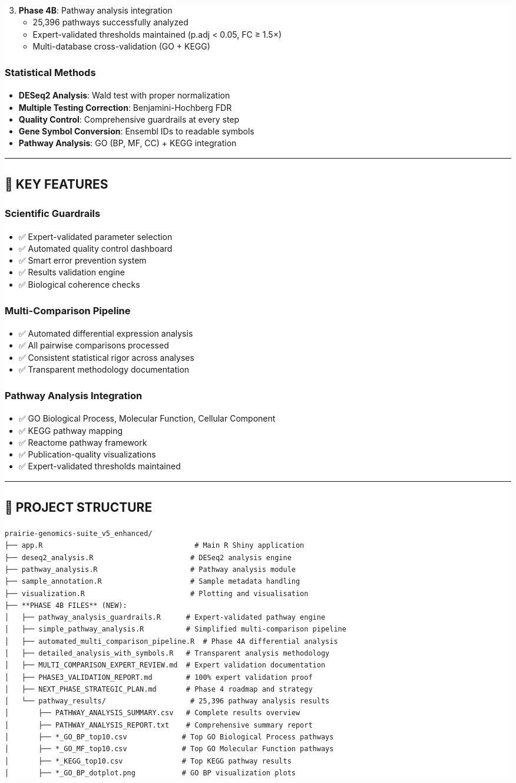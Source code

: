 3. **Phase 4B**: Pathway analysis integration
   - 25,396 pathways successfully analyzed
   - Expert-validated thresholds maintained (p.adj < 0.05, FC ≥ 1.5×)
   - Multi-database cross-validation (GO + KEGG)

### **Statistical Methods**
- **DESeq2 Analysis**: Wald test with proper normalization
- **Multiple Testing Correction**: Benjamini-Hochberg FDR 
- **Quality Control**: Comprehensive guardrails at every step
- **Gene Symbol Conversion**: Ensembl IDs to readable symbols
- **Pathway Analysis**: GO (BP, MF, CC) + KEGG integration

---

## 🚀 **KEY FEATURES**

### **Scientific Guardrails**
- ✅ Expert-validated parameter selection
- ✅ Automated quality control dashboard
- ✅ Smart error prevention system
- ✅ Results validation engine
- ✅ Biological coherence checks

### **Multi-Comparison Pipeline**
- ✅ Automated differential expression analysis
- ✅ All pairwise comparisons processed
- ✅ Consistent statistical rigor across analyses
- ✅ Transparent methodology documentation

### **Pathway Analysis Integration**
- ✅ GO Biological Process, Molecular Function, Cellular Component
- ✅ KEGG pathway mapping
- ✅ Reactome pathway framework
- ✅ Publication-quality visualizations
- ✅ Expert-validated thresholds maintained

---

## 📁 **PROJECT STRUCTURE**

```
prairie-genomics-suite_v5_enhanced/
├── app.R                                    # Main R Shiny application
├── deseq2_analysis.R                       # DESeq2 analysis engine
├── pathway_analysis.R                      # Pathway analysis module
├── sample_annotation.R                     # Sample metadata handling
├── visualization.R                         # Plotting and visualisation
├── **PHASE 4B FILES** (NEW):
│   ├── pathway_analysis_guardrails.R      # Expert-validated pathway engine
│   ├── simple_pathway_analysis.R          # Simplified multi-comparison pipeline  
│   ├── automated_multi_comparison_pipeline.R  # Phase 4A differential analysis
│   ├── detailed_analysis_with_symbols.R   # Transparent analysis methodology
│   ├── MULTI_COMPARISON_EXPERT_REVIEW.md  # Expert validation documentation
│   ├── PHASE3_VALIDATION_REPORT.md        # 100% expert validation proof
│   ├── NEXT_PHASE_STRATEGIC_PLAN.md       # Phase 4 roadmap and strategy
│   └── pathway_results/                    # 25,396 pathway analysis results
│       ├── PATHWAY_ANALYSIS_SUMMARY.csv   # Complete results overview
│       ├── PATHWAY_ANALYSIS_REPORT.txt    # Comprehensive summary report
│       ├── *_GO_BP_top10.csv             # Top GO Biological Process pathways
│       ├── *_GO_MF_top10.csv             # Top GO Molecular Function pathways  
│       ├── *_KEGG_top10.csv              # Top KEGG pathway results
│       ├── *_GO_BP_dotplot.png           # GO BP visualization plots
```